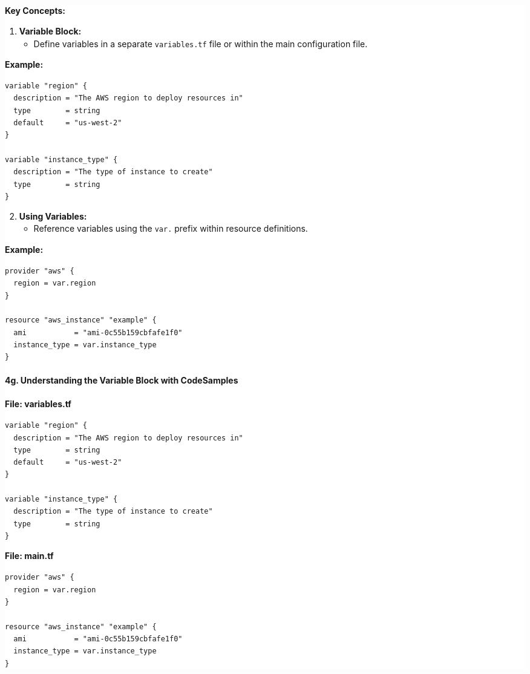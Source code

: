 **Key Concepts:**

1. **Variable Block:**
   - Define variables in a separate `variables.tf` file or within the main configuration file.

**Example:**
   ```hcl
   variable "region" {
     description = "The AWS region to deploy resources in"
     type        = string
     default     = "us-west-2"
   }

   variable "instance_type" {
     description = "The type of instance to create"
     type        = string
   }
   ```

2. **Using Variables:**
   - Reference variables using the `var.` prefix within resource definitions.

**Example:**
   ```hcl
   provider "aws" {
     region = var.region
   }

   resource "aws_instance" "example" {
     ami           = "ami-0c55b159cbfafe1f0"
     instance_type = var.instance_type
   }
   ```

#### 4g. Understanding the Variable Block with CodeSamples

**File: variables.tf**
   ```hcl
   variable "region" {
     description = "The AWS region to deploy resources in"
     type        = string
     default     = "us-west-2"
   }

   variable "instance_type" {
     description = "The type of instance to create"
     type        = string
   }
   ```

**File: main.tf**
   ```hcl
   provider "aws" {
     region = var.region
   }

   resource "aws_instance" "example" {
     ami           = "ami-0c55b159cbfafe1f0"
     instance_type = var.instance_type
   }
   ```
